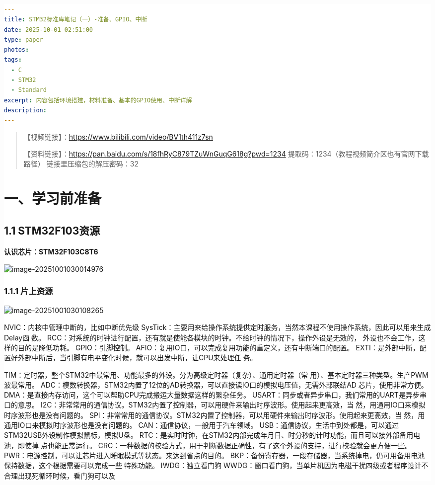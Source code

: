 ```yaml
---
title: STM32标准库笔记（一）-准备、GPIO、中断
date: 2025-10-01 02:51:00
type: paper
photos: 
tags:
  - C
  - STM32
  - Standard
excerpt: 内容包括环境搭建，材料准备、基本的GPIO使用、中断详解
description: 
---
```


> 【视频链接】：https://www.bilibili.com/video/BV1th411z7sn
>
> 【资料链接】：https://pan.baidu.com/s/18fhRyC879TZuWnGuqG618g?pwd=1234
> 提取码：1234（教程视频简介区也有官网下载路径）
> 链接里压缩包的解压密码：32

# 一、学习前准备

## 1.1 STM32F103资源

**认识芯片：STM32F103C8T6**

![image-20251001030014976](https://picgo-chaoxiaohan.oss-cn-qingdao.aliyuncs.com/img/image-20251001030014976.png)

### 1.1.1 片上资源

![image-20251001030108265](https://picgo-chaoxiaohan.oss-cn-qingdao.aliyuncs.com/img/image-20251001030108265.png)

NVIC：内核中管理中断的，比如中断优先级
SysTick：主要用来给操作系统提供定时服务，当然本课程不使用操作系统，因此可以用来生成Delay函
数。
RCC：对系统的时钟进行配置，还有就是使能各模块的时钟。不给时钟的情况下，操作外设是无效的，
外设也不会工作，这样的目的是降低功耗。
GPIO：引脚控制。
AFIO：复用IO口，可以完成复用功能的重定义，还有中断端口的配置。
EXTI：是外部中断，配置好外部中断后，当引脚有电平变化时候，就可以出发中断，让CPU来处理任
务。

TIM：定时器，整个STM32中最常用、功能最多的外设。分为高级定时器（复杂）、通用定时器（常
用）、基本定时器三种类型。生产PWM波最常用。
ADC：模数转换器，STM32内置了12位的AD转换器，可以直接读IO口的模拟电压值，无需外部联结AD
芯片，使用非常方便。
DMA：是直接内存访问，这个可以帮助CPU完成搬运大量数据这样的繁杂任务。
USART：同步或者异步串口，我们常用的UART是异步串口的意思。
I2C：非常常用的通信协议。STM32内置了控制器，可以用硬件来输出时序波形。使用起来更高效，当
然，用通用IO口来模拟时序波形也是没有问题的。
SPI：非常常用的通信协议。STM32内置了控制器，可以用硬件来输出时序波形。使用起来更高效，当
然，用通用IO口来模拟时序波形也是没有问题的。
CAN：通信协议，一般用于汽车领域。
USB：通信协议，生活中到处都是，可以通过STM32USB外设制作模拟鼠标，模拟U盘。
RTC：是实时时钟，在STM32内部完成年月日、时分秒的计时功能，而且可以接外部备用电池，即使掉
点也能正常运行。
CRC：一种数据的校验方式，用于判断数据正确性，有了这个外设的支持，进行校验就会更方便一些。
PWR：电源控制，可以让芯片进入睡眠模式等状态。来达到省点的目的。
BKP：备份寄存器，一段存储器，当系统掉电，仍可用备用电池保持数据，这个根据需要可以完成一些
特殊功能。
IWDG：独立看门狗
WWDG：窗口看门狗，当单片机因为电磁干扰四级或者程序设计不合理出现死循环时候，看门狗可以及